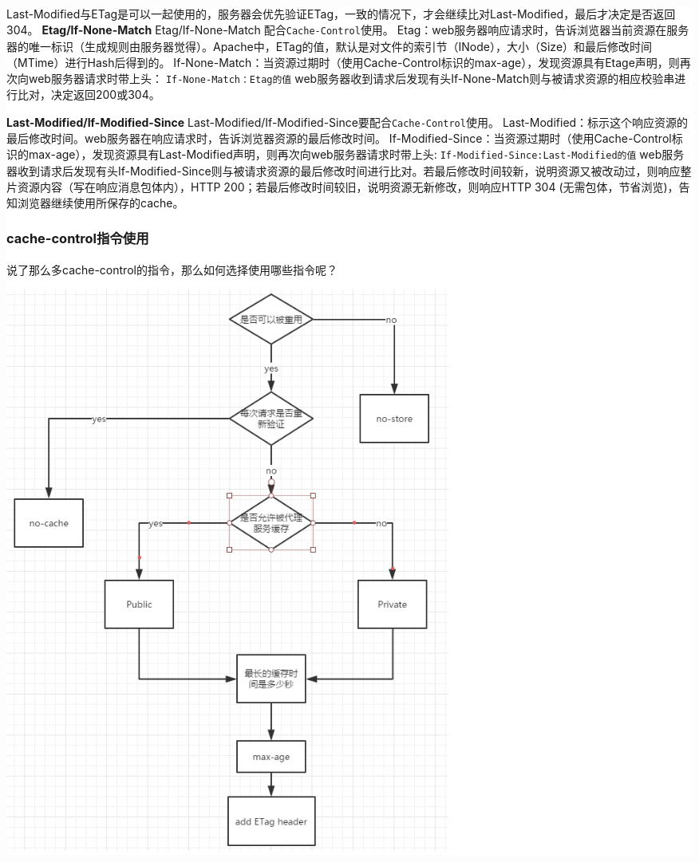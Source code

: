 Last-Modified与ETag是可以一起使用的，服务器会优先验证ETag，一致的情况下，才会继续比对Last-Modified，最后才决定是否返回304。
**Etag/If-None-Match**
Etag/If-None-Match 配合`Cache-Control`使用。
Etag：web服务器响应请求时，告诉浏览器当前资源在服务器的唯一标识（生成规则由服务器觉得）。Apache中，ETag的值，默认是对文件的索引节（INode），大小（Size）和最后修改时间（MTime）进行Hash后得到的。
If-None-Match：当资源过期时（使用Cache-Control标识的max-age），发现资源具有Etage声明，则再次向web服务器请求时带上头：
`If-None-Match：Etag的值`
web服务器收到请求后发现有头If-None-Match则与被请求资源的相应校验串进行比对，决定返回200或304。

**Last-Modified/If-Modified-Since**
Last-Modified/If-Modified-Since要配合`Cache-Control`使用。
Last-Modified：标示这个响应资源的最后修改时间。web服务器在响应请求时，告诉浏览器资源的最后修改时间。
If-Modified-Since：当资源过期时（使用Cache-Control标识的max-age），发现资源具有Last-Modified声明，则再次向web服务器请求时带上头:
`If-Modified-Since:Last-Modified的值`
web服务器收到请求后发现有头If-Modified-Since则与被请求资源的最后修改时间进行比对。若最后修改时间较新，说明资源又被改动过，则响应整片资源内容（写在响应消息包体内），HTTP 200；若最后修改时间较旧，说明资源无新修改，则响应HTTP 304 (无需包体，节省浏览)，告知浏览器继续使用所保存的cache。

### cache-control指令使用

说了那么多cache-control的指令，那么如何选择使用哪些指令呢？

![图片描述](media/浏览器缓存/bVJjwh.png)
